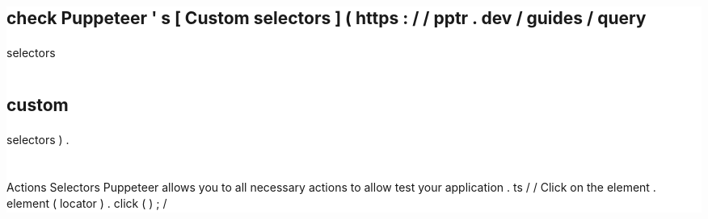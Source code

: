 check
Puppeteer
'
s
[
Custom
selectors
]
(
https
:
/
/
pptr
.
dev
/
guides
/
query
-
selectors
#
custom
-
selectors
)
.
#
#
#
Actions
Selectors
Puppeteer
allows
you
to
all
necessary
actions
to
allow
test
your
application
.
ts
/
/
Click
on
the
element
.
element
(
locator
)
.
click
(
)
;
/